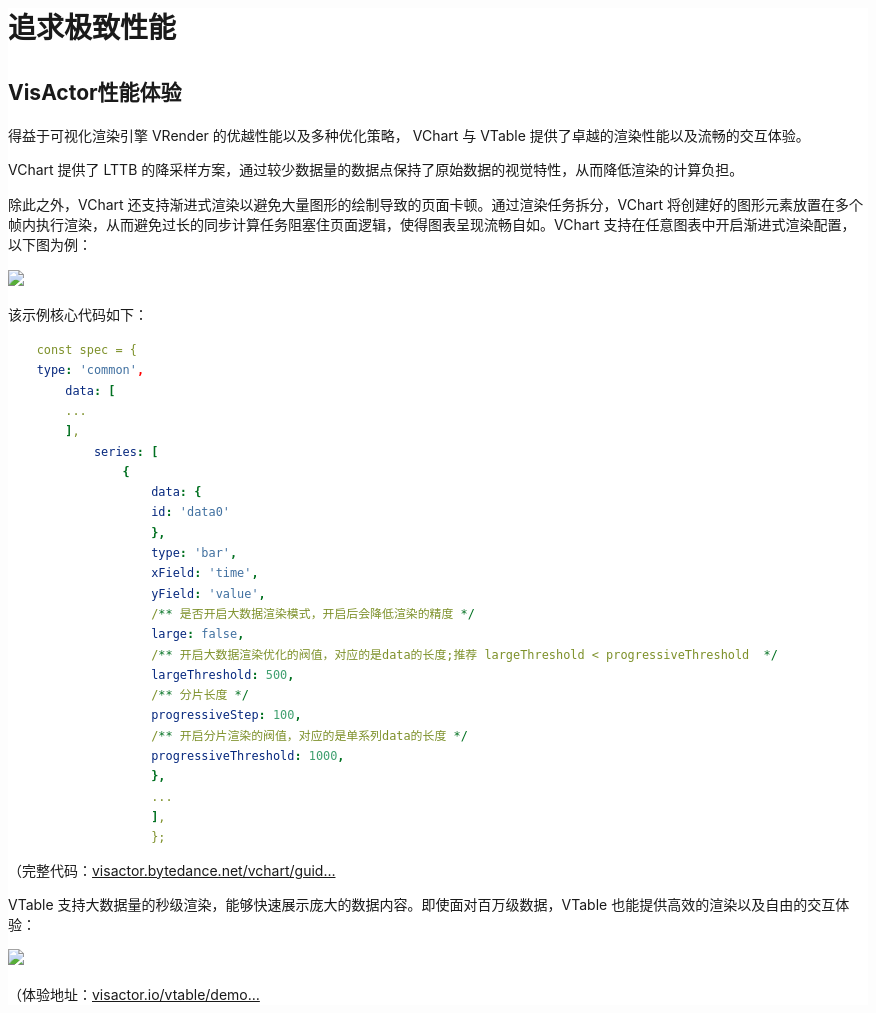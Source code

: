 追求极致性能
======

VisActor性能体验
------------

得益于可视化渲染引擎 VRender 的优越性能以及多种优化策略， VChart 与 VTable 提供了卓越的渲染性能以及流畅的交互体验。

VChart 提供了 LTTB 的降采样方案，通过较少数据量的数据点保持了原始数据的视觉特性，从而降低渲染的计算负担。

除此之外，VChart 还支持渐进式渲染以避免大量图形的绘制导致的页面卡顿。通过渲染任务拆分，VChart 将创建好的图形元素放置在多个帧内执行渲染，从而避免过长的同步计算任务阻塞住页面逻辑，使得图表呈现流畅自如。VChart 支持在任意图表中开启渐进式渲染配置，以下图为例：

![](/images/jueJin/7641626b97fe4c0.png)

该示例核心代码如下：

```yaml
    const spec = {
    type: 'common',
        data: [
        ...
        ],
            series: [
                {
                    data: {
                    id: 'data0'
                    },
                    type: 'bar',
                    xField: 'time',
                    yField: 'value',
                    /** 是否开启大数据渲染模式，开启后会降低渲染的精度 */
                    large: false,
                    /** 开启大数据渲染优化的阀值，对应的是data的长度;推荐 largeThreshold < progressiveThreshold  */
                    largeThreshold: 500,
                    /** 分片长度 */
                    progressiveStep: 100,
                    /** 开启分片渲染的阀值，对应的是单系列data的长度 */
                    progressiveThreshold: 1000,
                    },
                    ...
                    ],
                    };
```

（完整代码：[visactor.bytedance.net/vchart/guid…](https://link.juejin.cn?target=https%3A%2F%2Fvisactor.bytedance.net%2Fvchart%2Fguide%2Ftutorial_docs%2FProgressive_Render%25EF%25BC%2589 "https://visactor.bytedance.net/vchart/guide/tutorial_docs/Progressive_Render%EF%BC%89")

VTable 支持大数据量的秒级渲染，能够快速展示庞大的数据内容。即使面对百万级数据，VTable 也能提供高效的渲染以及自由的交互体验：

![](/images/jueJin/2ced146cbe6045f.png)

（体验地址：[visactor.io/vtable/demo…](https://link.juejin.cn?target=https%3A%2F%2Fvisactor.io%2Fvtable%2Fdemo%2Fperformance%2F100W%25EF%25BC%2589 "https://visactor.io/vtable/demo/performance/100W%EF%BC%89")
